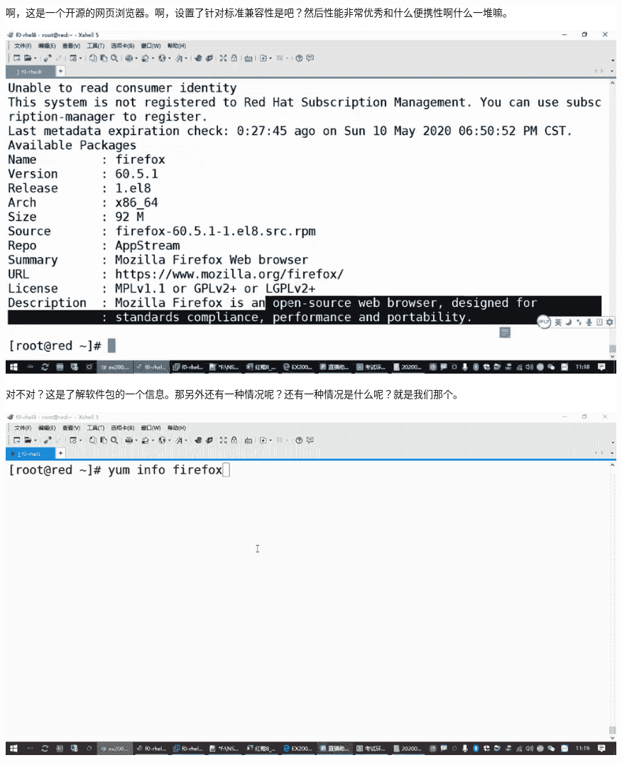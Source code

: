 啊，这是一个开源的网页浏览器。啊，设置了针对标准兼容性是吧？然后性能非常优秀和什么便携性啊什么一堆嘛。



![](img/270e2bfd57d6a5c61e18312eca7e42dc_67.png)

对不对？这是了解软件包的一个信息。那另外还有一种情况呢？还有一种情况是什么呢？就是我们那个。

![](img/270e2bfd57d6a5c61e18312eca7e42dc_69.png)
